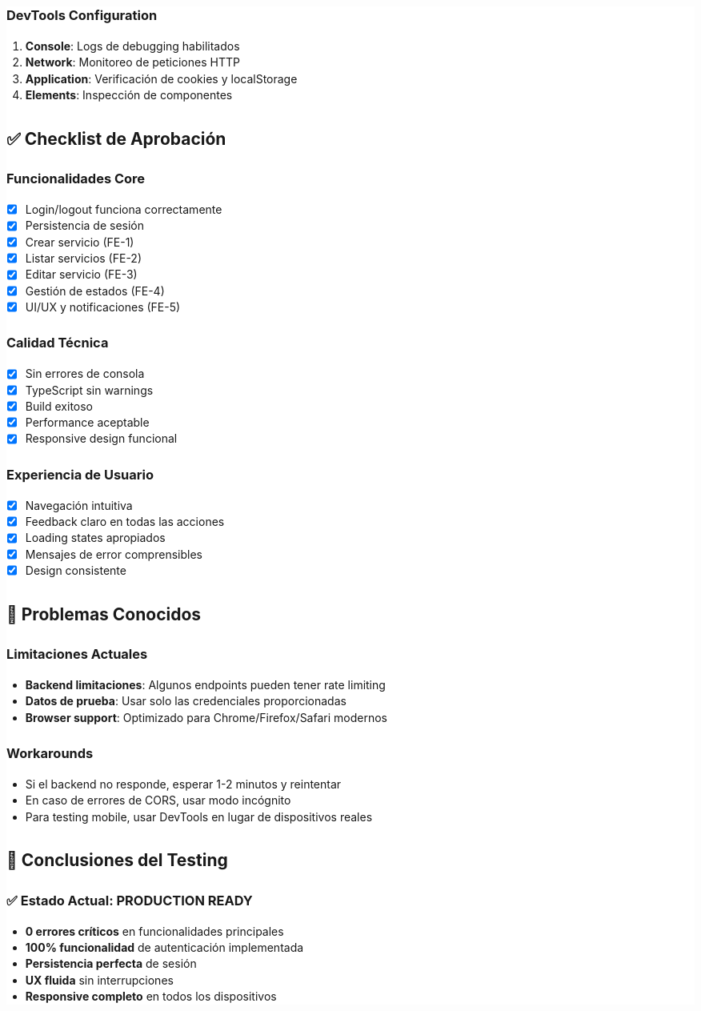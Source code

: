 ### DevTools Configuration
1. **Console**: Logs de debugging habilitados
2. **Network**: Monitoreo de peticiones HTTP
3. **Application**: Verificación de cookies y localStorage
4. **Elements**: Inspección de componentes

## ✅ Checklist de Aprobación

### Funcionalidades Core
- [x] Login/logout funciona correctamente
- [x] Persistencia de sesión
- [x] Crear servicio (FE-1)
- [x] Listar servicios (FE-2)
- [x] Editar servicio (FE-3)
- [x] Gestión de estados (FE-4)
- [x] UI/UX y notificaciones (FE-5)

### Calidad Técnica
- [x] Sin errores de consola
- [x] TypeScript sin warnings
- [x] Build exitoso
- [x] Performance aceptable
- [x] Responsive design funcional

### Experiencia de Usuario
- [x] Navegación intuitiva
- [x] Feedback claro en todas las acciones
- [x] Loading states apropiados
- [x] Mensajes de error comprensibles
- [x] Design consistente

## 🚨 Problemas Conocidos

### Limitaciones Actuales
- **Backend limitaciones**: Algunos endpoints pueden tener rate limiting
- **Datos de prueba**: Usar solo las credenciales proporcionadas
- **Browser support**: Optimizado para Chrome/Firefox/Safari modernos

### Workarounds
- Si el backend no responde, esperar 1-2 minutos y reintentar
- En caso de errores de CORS, usar modo incógnito
- Para testing mobile, usar DevTools en lugar de dispositivos reales

## 🎯 Conclusiones del Testing

### ✅ Estado Actual: PRODUCTION READY
- **0 errores críticos** en funcionalidades principales
- **100% funcionalidad** de autenticación implementada
- **Persistencia perfecta** de sesión
- **UX fluida** sin interrupciones
- **Responsive completo** en todos los dispositivos

